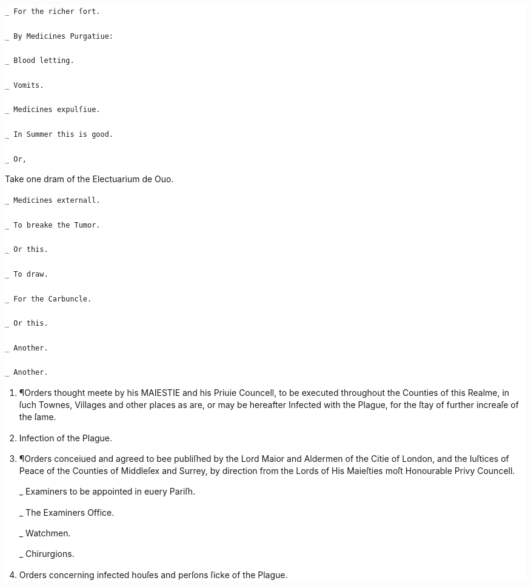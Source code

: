     _ For the richer ſort.

    _ By Medicines Purgatiue:

    _ Blood letting.

    _ Vomits.

    _ Medicines expulſiue.

    _ In Summer this is good.

    _ Or,
Take one dram of the Electuarium de Ouo.

    _ Medicines externall.

    _ To breake the Tumor.

    _ Or this.

    _ To draw.

    _ For the Carbuncle.

    _ Or this.

    _ Another.

    _ Another.

1. ¶Orders thought meete by his
MAIESTIE and his Priuie Councell,
to be executed throughout the Counties of this
Realme, in ſuch Townes, Villages and other
places as are, or may be hereafter Infected
with the Plague, for the ſtay of further
increaſe of the ſame.

1. Infection of the Plague.

1. ¶Orders conceiued and agreed
to bee publiſhed by the Lord Maior
and Aldermen of the Citie of London,
and the Iuſtices of Peace of the Counties
of Middleſex and Surrey, by direction
from the Lords of His Maieſties
moſt Honourable Privy
Councell.

    _ Examiners to be appointed in
euery Pariſh.

    _ The Examiners Office.

    _ Watchmen.

    _ Chirurgions.

1. Orders concerning infected houſes and perſons
ſicke of the Plague.
